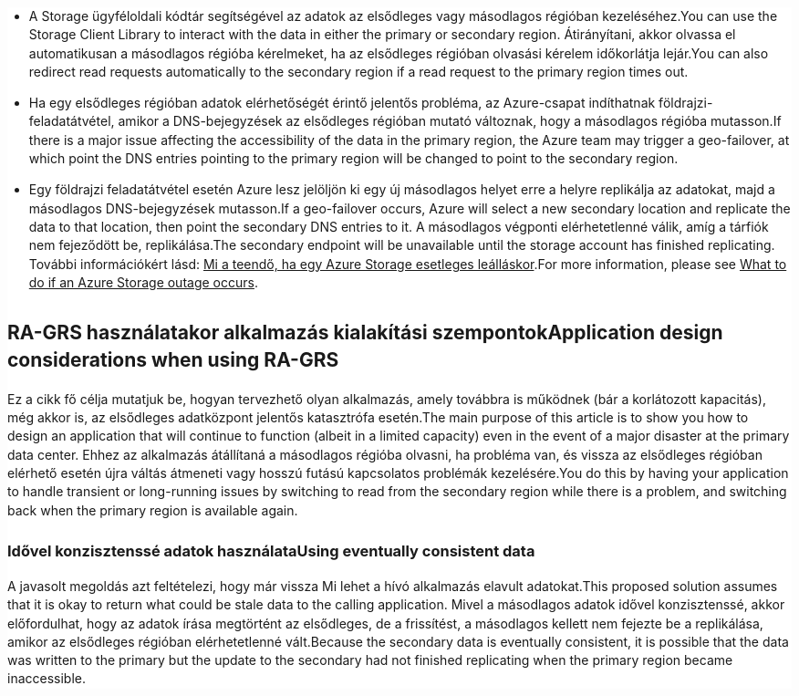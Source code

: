 * <span data-ttu-id="7e098-121">A Storage ügyféloldali kódtár segítségével az adatok az elsődleges vagy másodlagos régióban kezeléséhez.</span><span class="sxs-lookup"><span data-stu-id="7e098-121">You can use the Storage Client Library to interact with the data in either the primary or secondary region.</span></span> <span data-ttu-id="7e098-122">Átirányítani, akkor olvassa el automatikusan a másodlagos régióba kérelmeket, ha az elsődleges régióban olvasási kérelem időkorlátja lejár.</span><span class="sxs-lookup"><span data-stu-id="7e098-122">You can also redirect read requests automatically to the secondary region if a read request to the primary region times out.</span></span>

* <span data-ttu-id="7e098-123">Ha egy elsődleges régióban adatok elérhetőségét érintő jelentős probléma, az Azure-csapat indíthatnak földrajzi-feladatátvétel, amikor a DNS-bejegyzések az elsődleges régióban mutató változnak, hogy a másodlagos régióba mutasson.</span><span class="sxs-lookup"><span data-stu-id="7e098-123">If there is a major issue affecting the accessibility of the data in the primary region, the Azure team may trigger a geo-failover, at which point the DNS entries pointing to the primary region will be changed to point to the secondary region.</span></span>

* <span data-ttu-id="7e098-124">Egy földrajzi feladatátvétel esetén Azure lesz jelöljön ki egy új másodlagos helyet erre a helyre replikálja az adatokat, majd a másodlagos DNS-bejegyzések mutasson.</span><span class="sxs-lookup"><span data-stu-id="7e098-124">If a geo-failover occurs, Azure will select a new secondary location and replicate the data to that location, then point the secondary DNS entries to it.</span></span> <span data-ttu-id="7e098-125">A másodlagos végponti elérhetetlenné válik, amíg a tárfiók nem fejeződött be, replikálása.</span><span class="sxs-lookup"><span data-stu-id="7e098-125">The secondary endpoint will be unavailable until the storage account has finished replicating.</span></span> <span data-ttu-id="7e098-126">További információkért lásd: [Mi a teendő, ha egy Azure Storage esetleges leálláskor](https://docs.microsoft.com/en-us/azure/storage/storage-disaster-recovery-guidance).</span><span class="sxs-lookup"><span data-stu-id="7e098-126">For more information, please see [What to do if an Azure Storage outage occurs](https://docs.microsoft.com/en-us/azure/storage/storage-disaster-recovery-guidance).</span></span>

## <a name="application-design-considerations-when-using-ra-grs"></a><span data-ttu-id="7e098-127">RA-GRS használatakor alkalmazás kialakítási szempontok</span><span class="sxs-lookup"><span data-stu-id="7e098-127">Application design considerations when using RA-GRS</span></span>

<span data-ttu-id="7e098-128">Ez a cikk fő célja mutatjuk be, hogyan tervezhető olyan alkalmazás, amely továbbra is működnek (bár a korlátozott kapacitás), még akkor is, az elsődleges adatközpont jelentős katasztrófa esetén.</span><span class="sxs-lookup"><span data-stu-id="7e098-128">The main purpose of this article is to show you how to design an application that will continue to function (albeit in a limited capacity) even in the event of a major disaster at the primary data center.</span></span> <span data-ttu-id="7e098-129">Ehhez az alkalmazás átállítaná a másodlagos régióba olvasni, ha probléma van, és vissza az elsődleges régióban elérhető esetén újra váltás átmeneti vagy hosszú futású kapcsolatos problémák kezelésére.</span><span class="sxs-lookup"><span data-stu-id="7e098-129">You do this by having your application to handle transient or long-running issues by switching to read from the secondary region while there is a problem, and switching back when the primary region is available again.</span></span>

### <a name="using-eventually-consistent-data"></a><span data-ttu-id="7e098-130">Idővel konzisztenssé adatok használata</span><span class="sxs-lookup"><span data-stu-id="7e098-130">Using eventually consistent data</span></span>

<span data-ttu-id="7e098-131">A javasolt megoldás azt feltételezi, hogy már vissza Mi lehet a hívó alkalmazás elavult adatokat.</span><span class="sxs-lookup"><span data-stu-id="7e098-131">This proposed solution assumes that it is okay to return what could be stale data to the calling application.</span></span> <span data-ttu-id="7e098-132">Mivel a másodlagos adatok idővel konzisztenssé, akkor előfordulhat, hogy az adatok írása megtörtént az elsődleges, de a frissítést, a másodlagos kellett nem fejezte be a replikálása, amikor az elsődleges régióban elérhetetlenné vált.</span><span class="sxs-lookup"><span data-stu-id="7e098-132">Because the secondary data is eventually consistent, it is possible that the data was written to the primary but the update to the secondary had not finished replicating when the primary region became inaccessible.</span></span>
